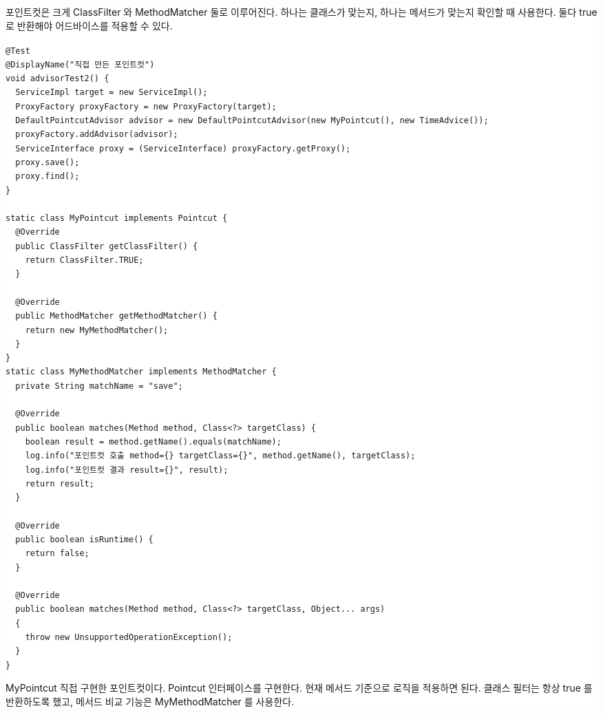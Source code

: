 포인트컷은 크게 ClassFilter 와 MethodMatcher 둘로 이루어진다. 하나는 클래스가 맞는지, 하나는 메서드가 맞는지 확인할 때 사용한다. 둘다 true 로 반환해야 어드바이스를 적용할 수 있다.

```
@Test
@DisplayName("직접 만든 포인트컷")
void advisorTest2() {
  ServiceImpl target = new ServiceImpl();
  ProxyFactory proxyFactory = new ProxyFactory(target);
  DefaultPointcutAdvisor advisor = new DefaultPointcutAdvisor(new MyPointcut(), new TimeAdvice());
  proxyFactory.addAdvisor(advisor);
  ServiceInterface proxy = (ServiceInterface) proxyFactory.getProxy();
  proxy.save();
  proxy.find();
}

static class MyPointcut implements Pointcut {
  @Override
  public ClassFilter getClassFilter() {
    return ClassFilter.TRUE;
  }

  @Override
  public MethodMatcher getMethodMatcher() {
    return new MyMethodMatcher();
  }
}
static class MyMethodMatcher implements MethodMatcher {
  private String matchName = "save";

  @Override
  public boolean matches(Method method, Class<?> targetClass) {
    boolean result = method.getName().equals(matchName);
    log.info("포인트컷 호출 method={} targetClass={}", method.getName(), targetClass);
    log.info("포인트컷 결과 result={}", result);
    return result;
  }

  @Override
  public boolean isRuntime() {
    return false;
  }

  @Override
  public boolean matches(Method method, Class<?> targetClass, Object... args)
  {
    throw new UnsupportedOperationException();
  }
}
```

MyPointcut
직접 구현한 포인트컷이다. Pointcut 인터페이스를 구현한다.
현재 메서드 기준으로 로직을 적용하면 된다. 클래스 필터는 항상 true 를 반환하도록 했고, 메서드 비교 기능은 MyMethodMatcher 를 사용한다.
